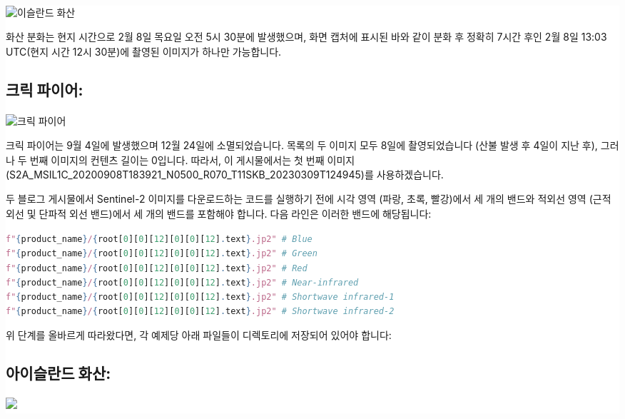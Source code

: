 ![이슬란드 화산](/assets/img/2024-07-12-SatellitesCanSeeInvisibleLavaFlowsandActiveWildfiresButHowPython_1.png)

화산 분화는 현지 시간으로 2월 8일 목요일 오전 5시 30분에 발생했으며, 화면 캡처에 표시된 바와 같이 분화 후 정확히 7시간 후인 2월 8일 13:03 UTC(현지 시간 12시 30분)에 촬영된 이미지가 하나만 가능합니다.



<ins class="adsbygoogle"
     style="display:block"
     data-ad-client="ca-pub-4877378276818686"
     data-ad-slot="1898504329"
     data-ad-format="auto"
     data-full-width-responsive="true"></ins>

<script>
     (adsbygoogle = window.adsbygoogle || []).push({});
</script>

## 크릭 파이어:

![크릭 파이어](/assets/img/2024-07-12-SatellitesCanSeeInvisibleLavaFlowsandActiveWildfiresButHowPython_2.png)

크릭 파이어는 9월 4일에 발생했으며 12월 24일에 소멸되었습니다. 목록의 두 이미지 모두 8일에 촬영되었습니다 (산불 발생 후 4일이 지난 후), 그러나 두 번째 이미지의 컨텐츠 길이는 0입니다. 따라서, 이 게시물에서는 첫 번째 이미지 (S2A_MSIL1C_20200908T183921_N0500_R070_T11SKB_20230309T124945)를 사용하겠습니다.

두 블로그 게시물에서 Sentinel-2 이미지를 다운로드하는 코드를 실행하기 전에 시각 영역 (파랑, 초록, 빨강)에서 세 개의 밴드와 적외선 영역 (근적외선 및 단파적 외선 밴드)에서 세 개의 밴드를 포함해야 합니다. 다음 라인은 이러한 밴드에 해당됩니다:



<ins class="adsbygoogle"
     style="display:block"
     data-ad-client="ca-pub-4877378276818686"
     data-ad-slot="1898504329"
     data-ad-format="auto"
     data-full-width-responsive="true"></ins>

<script>
     (adsbygoogle = window.adsbygoogle || []).push({});
</script>

```python
f"{product_name}/{root[0][0][12][0][0][12].text}.jp2" # Blue
f"{product_name}/{root[0][0][12][0][0][12].text}.jp2" # Green
f"{product_name}/{root[0][0][12][0][0][12].text}.jp2" # Red
f"{product_name}/{root[0][0][12][0][0][12].text}.jp2" # Near-infrared
f"{product_name}/{root[0][0][12][0][0][12].text}.jp2" # Shortwave infrared-1
f"{product_name}/{root[0][0][12][0][0][12].text}.jp2" # Shortwave infrared-2
```

위 단계를 올바르게 따라왔다면, 각 예제당 아래 파일들이 디렉토리에 저장되어 있어야 합니다:

## 아이슬란드 화산:

<img src="/assets/img/2024-07-12-SatellitesCanSeeInvisibleLavaFlowsandActiveWildfiresButHowPython_3.png" />
